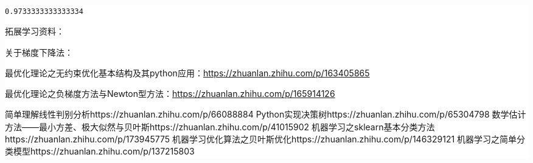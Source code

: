 
    0.9733333333333334



拓展学习资料：

关于梯度下降法：  

最优化理论之无约束优化基本结构及其python应用：https://zhuanlan.zhihu.com/p/163405865 

最优化理论之负梯度方法与Newton型方法：https://zhuanlan.zhihu.com/p/165914126

简单理解线性判别分析https://zhuanlan.zhihu.com/p/66088884
Python实现决策树https://zhuanlan.zhihu.com/p/65304798
数学估计方法——最小方差、极大似然与贝叶斯https://zhuanlan.zhihu.com/p/41015902
机器学习之sklearn基本分类方法https://zhuanlan.zhihu.com/p/173945775
机器学习优化算法之贝叶斯优化https://zhuanlan.zhihu.com/p/146329121
机器学习之简单分类模型https://zhuanlan.zhihu.com/p/137215803